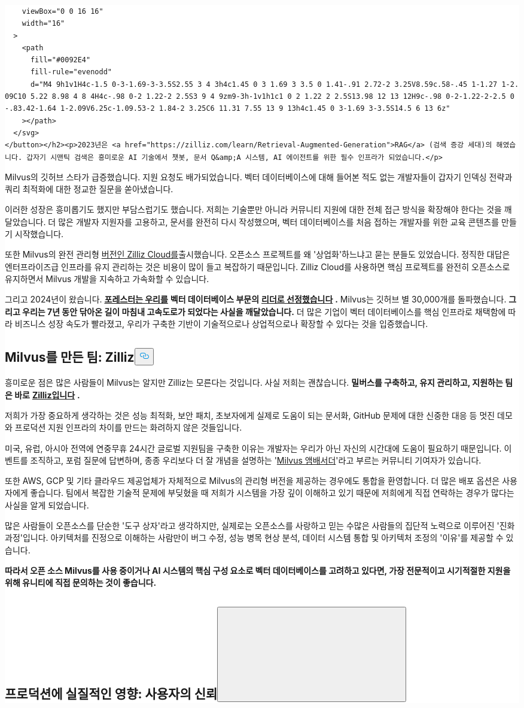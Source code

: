         viewBox="0 0 16 16"
        width="16"
      >
        <path
          fill="#0092E4"
          fill-rule="evenodd"
          d="M4 9h1v1H4c-1.5 0-3-1.69-3-3.5S2.55 3 4 3h4c1.45 0 3 1.69 3 3.5 0 1.41-.91 2.72-2 3.25V8.59c.58-.45 1-1.27 1-2.09C10 5.22 8.98 4 8 4H4c-.98 0-2 1.22-2 2.5S3 9 4 9zm9-3h-1v1h1c1 0 2 1.22 2 2.5S13.98 12 13 12H9c-.98 0-2-1.22-2-2.5 0-.83.42-1.64 1-2.09V6.25c-1.09.53-2 1.84-2 3.25C6 11.31 7.55 13 9 13h4c1.45 0 3-1.69 3-3.5S14.5 6 13 6z"
        ></path>
      </svg>
    </button></h2><p>2023년은 <a href="https://zilliz.com/learn/Retrieval-Augmented-Generation">RAG</a> (검색 증강 세대)의 해였습니다. 갑자기 시맨틱 검색은 흥미로운 AI 기술에서 챗봇, 문서 Q&amp;A 시스템, AI 에이전트를 위한 필수 인프라가 되었습니다.</p>
<p>Milvus의 깃허브 스타가 급증했습니다. 지원 요청도 배가되었습니다. 벡터 데이터베이스에 대해 들어본 적도 없는 개발자들이 갑자기 인덱싱 전략과 쿼리 최적화에 대한 정교한 질문을 쏟아냈습니다.</p>
<p>이러한 성장은 흥미롭기도 했지만 부담스럽기도 했습니다. 저희는 기술뿐만 아니라 커뮤니티 지원에 대한 전체 접근 방식을 확장해야 한다는 것을 깨달았습니다. 더 많은 개발자 지원자를 고용하고, 문서를 완전히 다시 작성했으며, 벡터 데이터베이스를 처음 접하는 개발자를 위한 교육 콘텐츠를 만들기 시작했습니다.</p>
<p>또한 Milvus의 완전 관리형 <a href="https://zilliz.com/cloud">버전인 Zilliz Cloud를</a>출시했습니다. 오픈소스 프로젝트를 왜 '상업화'하느냐고 묻는 분들도 있었습니다. 정직한 대답은 엔터프라이즈급 인프라를 유지 관리하는 것은 비용이 많이 들고 복잡하기 때문입니다. Zilliz Cloud를 사용하면 핵심 프로젝트를 완전히 오픈소스로 유지하면서 Milvus 개발을 지속하고 가속화할 수 있습니다.</p>
<p>그리고 2024년이 왔습니다. <a href="https://zilliz.com/blog/zilliz-named-a-leader-in-the-forrester-wave-vector-database-report"><strong>포레스터는 우리를</strong></a> <strong>벡터 데이터베이스 부문의</strong> <a href="https://zilliz.com/blog/zilliz-named-a-leader-in-the-forrester-wave-vector-database-report"><strong>리더로 선정했습니다</strong></a> <strong>.</strong> Milvus는 깃허브 별 30,000개를 돌파했습니다. <strong>그리고 우리는 7년 동안 닦아온 길이 마침내 고속도로가 되었다는 사실을 깨달았습니다.</strong> 더 많은 기업이 벡터 데이터베이스를 핵심 인프라로 채택함에 따라 비즈니스 성장 속도가 빨라졌고, 우리가 구축한 기반이 기술적으로나 상업적으로나 확장할 수 있다는 것을 입증했습니다.</p>
<h2 id="The-Team-Behind-Milvus-Zilliz" class="common-anchor-header">Milvus를 만든 팀: Zilliz<button data-href="#The-Team-Behind-Milvus-Zilliz" class="anchor-icon" translate="no">
      <svg translate="no"
        aria-hidden="true"
        focusable="false"
        height="20"
        version="1.1"
        viewBox="0 0 16 16"
        width="16"
      >
        <path
          fill="#0092E4"
          fill-rule="evenodd"
          d="M4 9h1v1H4c-1.5 0-3-1.69-3-3.5S2.55 3 4 3h4c1.45 0 3 1.69 3 3.5 0 1.41-.91 2.72-2 3.25V8.59c.58-.45 1-1.27 1-2.09C10 5.22 8.98 4 8 4H4c-.98 0-2 1.22-2 2.5S3 9 4 9zm9-3h-1v1h1c1 0 2 1.22 2 2.5S13.98 12 13 12H9c-.98 0-2-1.22-2-2.5 0-.83.42-1.64 1-2.09V6.25c-1.09.53-2 1.84-2 3.25C6 11.31 7.55 13 9 13h4c1.45 0 3-1.69 3-3.5S14.5 6 13 6z"
        ></path>
      </svg>
    </button></h2><p>흥미로운 점은 많은 사람들이 Milvus는 알지만 Zilliz는 모른다는 것입니다. 사실 저희는 괜찮습니다. <strong>밀버스를 구축하고, 유지 관리하고, 지원하는 팀은 바로</strong> <a href="https://zilliz.com/"><strong>Zilliz입니다</strong></a> <strong>.</strong></p>
<p>저희가 가장 중요하게 생각하는 것은 성능 최적화, 보안 패치, 초보자에게 실제로 도움이 되는 문서화, GitHub 문제에 대한 신중한 대응 등 멋진 데모와 프로덕션 지원 인프라의 차이를 만드는 화려하지 않은 것들입니다.</p>
<p>미국, 유럽, 아시아 전역에 연중무휴 24시간 글로벌 지원팀을 구축한 이유는 개발자는 우리가 아닌 자신의 시간대에 도움이 필요하기 때문입니다. 이벤트를 조직하고, 포럼 질문에 답변하며, 종종 우리보다 더 잘 개념을 설명하는 '<a href="https://docs.google.com/forms/d/e/1FAIpQLSfkVTYObayOaND8M1ci9eF_YWvoKDb-xQjLJYZ-LhbCdLAt2Q/viewform">Milvus 앰배서더</a>'라고 부르는 커뮤니티 기여자가 있습니다.</p>
<p>또한 AWS, GCP 및 기타 클라우드 제공업체가 자체적으로 Milvus의 관리형 버전을 제공하는 경우에도 통합을 환영합니다. 더 많은 배포 옵션은 사용자에게 좋습니다. 팀에서 복잡한 기술적 문제에 부딪혔을 때 저희가 시스템을 가장 깊이 이해하고 있기 때문에 저희에게 직접 연락하는 경우가 많다는 사실을 알게 되었습니다.</p>
<p>많은 사람들이 오픈소스를 단순한 '도구 상자'라고 생각하지만, 실제로는 오픈소스를 사랑하고 믿는 수많은 사람들의 집단적 노력으로 이루어진 '진화 과정'입니다. 아키텍처를 진정으로 이해하는 사람만이 버그 수정, 성능 병목 현상 분석, 데이터 시스템 통합 및 아키텍처 조정의 '이유'를 제공할 수 있습니다.</p>
<p><strong>따라서 오픈 소스 Milvus를 사용 중이거나 AI 시스템의 핵심 구성 요소로 벡터 데이터베이스를 고려하고 있다면, 가장 전문적이고 시기적절한 지원을 위해 유니티에 직접 문의하는 것이 좋습니다.</strong></p>
<h2 id="Real-Impact-in-Production-The-Trust-from-Users" class="common-anchor-header">프로덕션에 실질적인 영향: 사용자의 신뢰<button data-href="#Real-Impact-in-Production-The-Trust-from-Users" class="anchor-icon" translate="no">
      <svg translate="no"